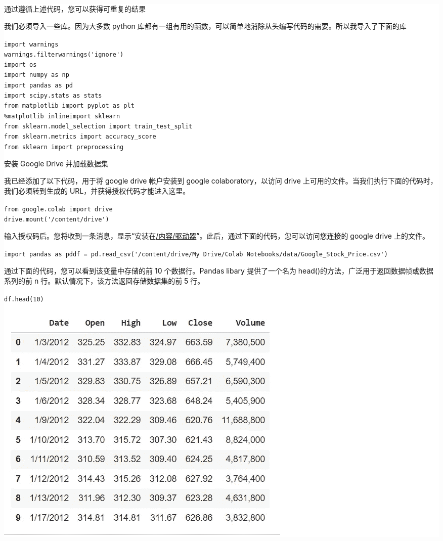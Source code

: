 通过遵循上述代码，您可以获得可重复的结果

我们必须导入一些库。因为大多数 python 库都有一组有用的函数，可以简单地消除从头编写代码的需要。所以我导入了下面的库

```
import warnings
warnings.filterwarnings('ignore')
import os
import numpy as np
import pandas as pd
import scipy.stats as stats
from matplotlib import pyplot as plt
%matplotlib inlineimport sklearn
from sklearn.model_selection import train_test_split
from sklearn.metrics import accuracy_score
from sklearn import preprocessing
```

安装 Google Drive 并加载数据集

我已经添加了以下代码，用于将 google drive 帐户安装到 google colaboratory，以访问 drive 上可用的文件。当我们执行下面的代码时，我们必须转到生成的 URL，并获得授权代码才能进入这里。

```
from google.colab import drive
drive.mount('/content/drive')
```

输入授权码后。您将收到一条消息，显示“安装在[/内容/驱动器](https://colab.research.google.com/drive/1LPOegMGgG8ubnJmQ9oSG1AmXIYhSzPJd?authuser=1#)”。此后，通过下面的代码，您可以访问您连接的 google drive 上的文件。

```
import pandas as pddf = pd.read_csv('/content/drive/My Drive/Colab Notebooks/data/Google_Stock_Price.csv')
```

通过下面的代码，您可以看到该变量中存储的前 10 个数据行。Pandas libary 提供了一个名为 head()的方法，广泛用于返回数据帧或数据系列的前 n 行。默认情况下，该方法返回存储数据集的前 5 行。

```
df.head(10)
```

![](img/4bfab18e225e54cd9cc5f931ddecc028.png)
